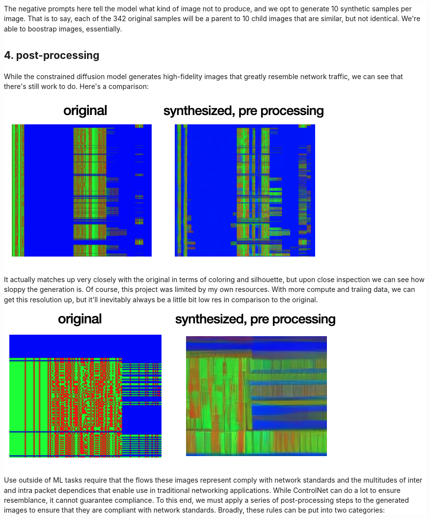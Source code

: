 The negative prompts here tell the model what kind of image not to produce, and we opt to generate 10 synthetic samples per image. That is to say, each of the 342 original samples will be a parent to 10 child images that are similar, but not identical. We're able to boostrap images, essentially.

## 4. post-processing

While the constrained diffusion model generates high-fidelity images that greatly resemble network traffic, we can see that there's still work to do. Here's a comparison:

![what's inside](nbfigures/methvi.png)

It actually matches up very closely with the original in terms of coloring and silhouette, but upon close inspection we can see how sloppy the generation is. Of course, this project was limited by my own resources. With more compute and traiing data, we can get this resolution up, but it'll inevitably always be a little bit low res in comparison to the original.

![what's inside](nbfigures/methvii.png)

Use outside of ML tasks require that the flows these images represent comply with network standards and the multitudes of inter and intra packet dependices that enable use in traditional networking applications. While ControlNet can do a lot to ensure resemblance, it cannot guarantee compliance. To this end, we must apply a series of post-processing steps to the generated images to ensure that they are compliant with network standards. Broadly, these rules can be put into two categories:
